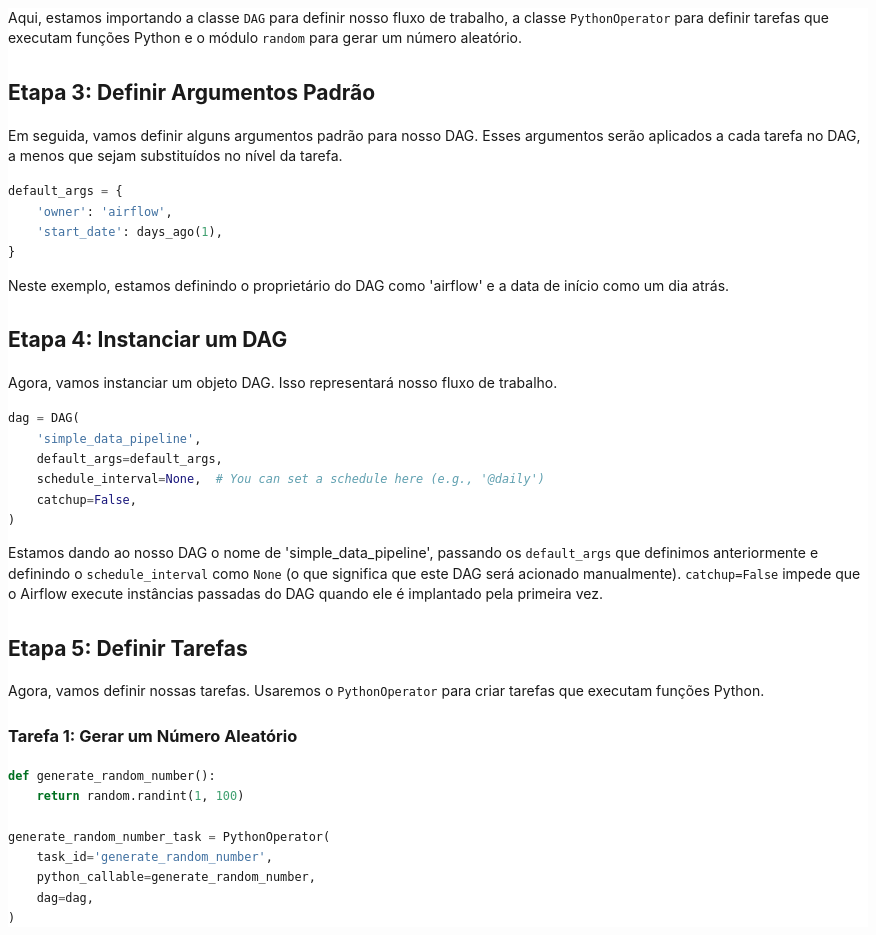 Aqui, estamos importando a classe `DAG` para definir nosso fluxo de trabalho, a classe `PythonOperator` para definir tarefas que executam funções Python e o módulo `random` para gerar um número aleatório.

## Etapa 3: Definir Argumentos Padrão

Em seguida, vamos definir alguns argumentos padrão para nosso DAG. Esses argumentos serão aplicados a cada tarefa no DAG, a menos que sejam substituídos no nível da tarefa.

```python
default_args = {
    'owner': 'airflow',
    'start_date': days_ago(1),
}
```

Neste exemplo, estamos definindo o proprietário do DAG como 'airflow' e a data de início como um dia atrás.

## Etapa 4: Instanciar um DAG

Agora, vamos instanciar um objeto DAG. Isso representará nosso fluxo de trabalho.

```python
dag = DAG(
    'simple_data_pipeline',
    default_args=default_args,
    schedule_interval=None,  # You can set a schedule here (e.g., '@daily')
    catchup=False,
)
```

Estamos dando ao nosso DAG o nome de 'simple_data_pipeline', passando os `default_args` que definimos anteriormente e definindo o `schedule_interval` como `None` (o que significa que este DAG será acionado manualmente). `catchup=False` impede que o Airflow execute instâncias passadas do DAG quando ele é implantado pela primeira vez.

## Etapa 5: Definir Tarefas

Agora, vamos definir nossas tarefas. Usaremos o `PythonOperator` para criar tarefas que executam funções Python.

### Tarefa 1: Gerar um Número Aleatório

```python
def generate_random_number():
    return random.randint(1, 100)

generate_random_number_task = PythonOperator(
    task_id='generate_random_number',
    python_callable=generate_random_number,
    dag=dag,
)
```
